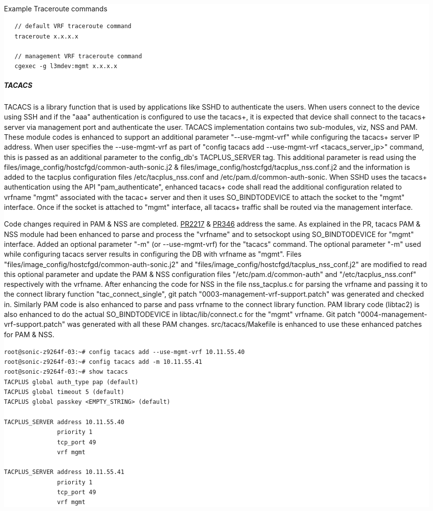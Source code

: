   Example Traceroute commands
```
   // default VRF traceroute command
   traceroute x.x.x.x

   // management VRF traceroute command
   cgexec -g l3mdev:mgmt x.x.x.x
```   

##### TACACS
TACACS is a library function that is used by applications like SSHD to authenticate the users. When users connect to the device using SSH and if the "aaa" authentication is configured to use the tacacs+, it is expected that device shall connect to the tacacs+ server via management port and authenticate the user. TACACS implementation contains two sub-modules, viz, NSS and PAM. These module codes is enhanced to support an additional parameter "--use-mgmt-vrf" while configuring the tacacs+ server IP address. When user specifies the --use-mgmt-vrf as part of "config tacacs add --use-mgmt-vrf <tacacs_server_ip>" command, this is passed as an additional parameter to the config_db's TACPLUS_SERVER tag. This additional parameter is read using the files/image_config/hostcfgd/common-auth-sonic.j2 & files/image_config/hostcfgd/tacplus_nss.conf.j2 and the information is added to the tacplus configuration files /etc/tacplus_nss.conf and /etc/pam.d/common-auth-sonic. When SSHD uses the tacacs+ authentication using the API "pam_authenticate", enhanced tacacs+ code shall read the additional configuration related to vrfname "mgmt" associated with the tacac+ server and then it uses SO_BINDTODEVICE to attach the socket to the "mgmt" interface. Once if the socket is attached to "mgmt" interface, all tacacs+ traffic shall be routed via the management interface.

Code changes required in PAM & NSS are completed. [PR2217](https://github.com/Azure/sonic-buildimage/pull/2217) & [PR346](https://github.com/Azure/sonic-utilities/pull/346) address the same.
As explained in the PR, tacacs PAM & NSS module had been enhanced to parse and process the "vrfname" and to setsockopt using SO_BINDTODEVICE for "mgmt" interface.
Added an optional parameter "-m" (or --use-mgmt-vrf) for the "tacacs" command. The optional parameter "-m" used while configuring tacacs server results in configuring the DB with vrfname as "mgmt". Files "files/image_config/hostcfgd/common-auth-sonic.j2" and "files/image_config/hostcfgd/tacplus_nss_conf.j2" are modified to read this optional parameter and update the PAM & NSS configuration files "/etc/pam.d/common-auth" and "/etc/tacplus_nss.conf" respectively with the vrfname.
After enhancing the code for NSS in the file nss_tacplus.c for parsing the vrfname and passing it to the connect library function "tac_connect_single", git patch "0003-management-vrf-support.patch" was generated and checked in.
Similarly PAM code is also enhanced to parse and pass vrfname to the connect library function. PAM library code (libtac2) is also enhanced to do the actual SO_BINDTODEVICE in libtac/lib/connect.c for the "mgmt" vrfname. Git patch "0004-management-vrf-support.patch" was generated with all these PAM changes.
src/tacacs/Makefile is enhanced to use these enhanced patches for PAM & NSS.

```
root@sonic-z9264f-03:~# config tacacs add --use-mgmt-vrf 10.11.55.40
root@sonic-z9264f-03:~# config tacacs add -m 10.11.55.41
root@sonic-z9264f-03:~# show tacacs 
TACPLUS global auth_type pap (default)
TACPLUS global timeout 5 (default)
TACPLUS global passkey <EMPTY_STRING> (default)

TACPLUS_SERVER address 10.11.55.40
               priority 1
               tcp_port 49
               vrf mgmt

TACPLUS_SERVER address 10.11.55.41
               priority 1
               tcp_port 49
               vrf mgmt

```

